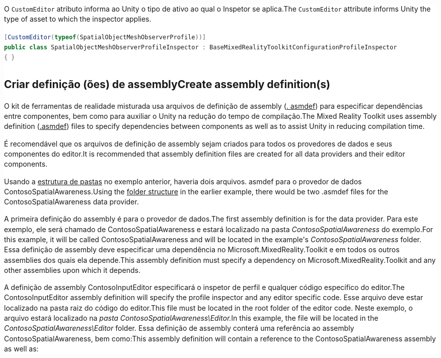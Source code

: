 <span data-ttu-id="a54b6-178">O `CustomEditor` atributo informa ao Unity o tipo de ativo ao qual o Inspetor se aplica.</span><span class="sxs-lookup"><span data-stu-id="a54b6-178">The `CustomEditor` attribute informs Unity the type of asset to which the inspector applies.</span></span>

```c#
[CustomEditor(typeof(SpatialObjectMeshObserverProfile))]
public class SpatialObjectMeshObserverProfileInspector : BaseMixedRealityToolkitConfigurationProfileInspector
{ }
```

## <a name="create-assembly-definitions"></a><span data-ttu-id="a54b6-179">Criar definição (ões) de assembly</span><span class="sxs-lookup"><span data-stu-id="a54b6-179">Create assembly definition(s)</span></span>

<span data-ttu-id="a54b6-180">O kit de ferramentas de realidade misturada usa arquivos de definição de assembly ([. asmdef](https://docs.unity3d.com/Manual/ScriptCompilationAssemblyDefinitionFiles.html)) para especificar dependências entre componentes, bem como para auxiliar o Unity na redução do tempo de compilação.</span><span class="sxs-lookup"><span data-stu-id="a54b6-180">The Mixed Reality Toolkit uses assembly definition ([.asmdef](https://docs.unity3d.com/Manual/ScriptCompilationAssemblyDefinitionFiles.html)) files to specify dependencies between components as well as to assist Unity in reducing compilation time.</span></span>

<span data-ttu-id="a54b6-181">É recomendável que os arquivos de definição de assembly sejam criados para todos os provedores de dados e seus componentes do editor.</span><span class="sxs-lookup"><span data-stu-id="a54b6-181">It is recommended that assembly definition files are created for all data providers and their editor components.</span></span>

<span data-ttu-id="a54b6-182">Usando a [estrutura de pastas](#namespace-and-folder-structure) no exemplo anterior, haveria dois arquivos. asmdef para o provedor de dados ContosoSpatialAwareness.</span><span class="sxs-lookup"><span data-stu-id="a54b6-182">Using the [folder structure](#namespace-and-folder-structure) in the earlier example, there would be two .asmdef files for the ContosoSpatialAwareness data provider.</span></span>

<span data-ttu-id="a54b6-183">A primeira definição do assembly é para o provedor de dados.</span><span class="sxs-lookup"><span data-stu-id="a54b6-183">The first assembly definition is for the data provider.</span></span> <span data-ttu-id="a54b6-184">Para este exemplo, ele será chamado de ContosoSpatialAwareness e estará localizado na pasta *ContosoSpatialAwareness* do exemplo.</span><span class="sxs-lookup"><span data-stu-id="a54b6-184">For this example, it will be called ContosoSpatialAwareness and will be located in the example's *ContosoSpatialAwareness* folder.</span></span> <span data-ttu-id="a54b6-185">Essa definição de assembly deve especificar uma dependência no Microsoft.MixedReality.Toolkit e em todos os outros assemblies dos quais ela depende.</span><span class="sxs-lookup"><span data-stu-id="a54b6-185">This assembly definition must specify a dependency on Microsoft.MixedReality.Toolkit and any other assemblies upon which it depends.</span></span>

<span data-ttu-id="a54b6-186">A definição de assembly ContosoInputEditor especificará o inspetor de perfil e qualquer código específico do editor.</span><span class="sxs-lookup"><span data-stu-id="a54b6-186">The ContosoInputEditor assembly definition will specify the profile inspector and any editor specific code.</span></span> <span data-ttu-id="a54b6-187">Esse arquivo deve estar localizado na pasta raiz do código do editor.</span><span class="sxs-lookup"><span data-stu-id="a54b6-187">This file must be located in the root folder of the editor code.</span></span> <span data-ttu-id="a54b6-188">Neste exemplo, o arquivo estará localizado na *pasta ContosoSpatialAwareness\Editor.*</span><span class="sxs-lookup"><span data-stu-id="a54b6-188">In this example, the file will be located in the *ContosoSpatialAwareness\Editor* folder.</span></span> <span data-ttu-id="a54b6-189">Essa definição de assembly conterá uma referência ao assembly ContosoSpatialAwareness, bem como:</span><span class="sxs-lookup"><span data-stu-id="a54b6-189">This assembly definition will contain a reference to the ContosoSpatialAwareness assembly as well as:</span></span>
